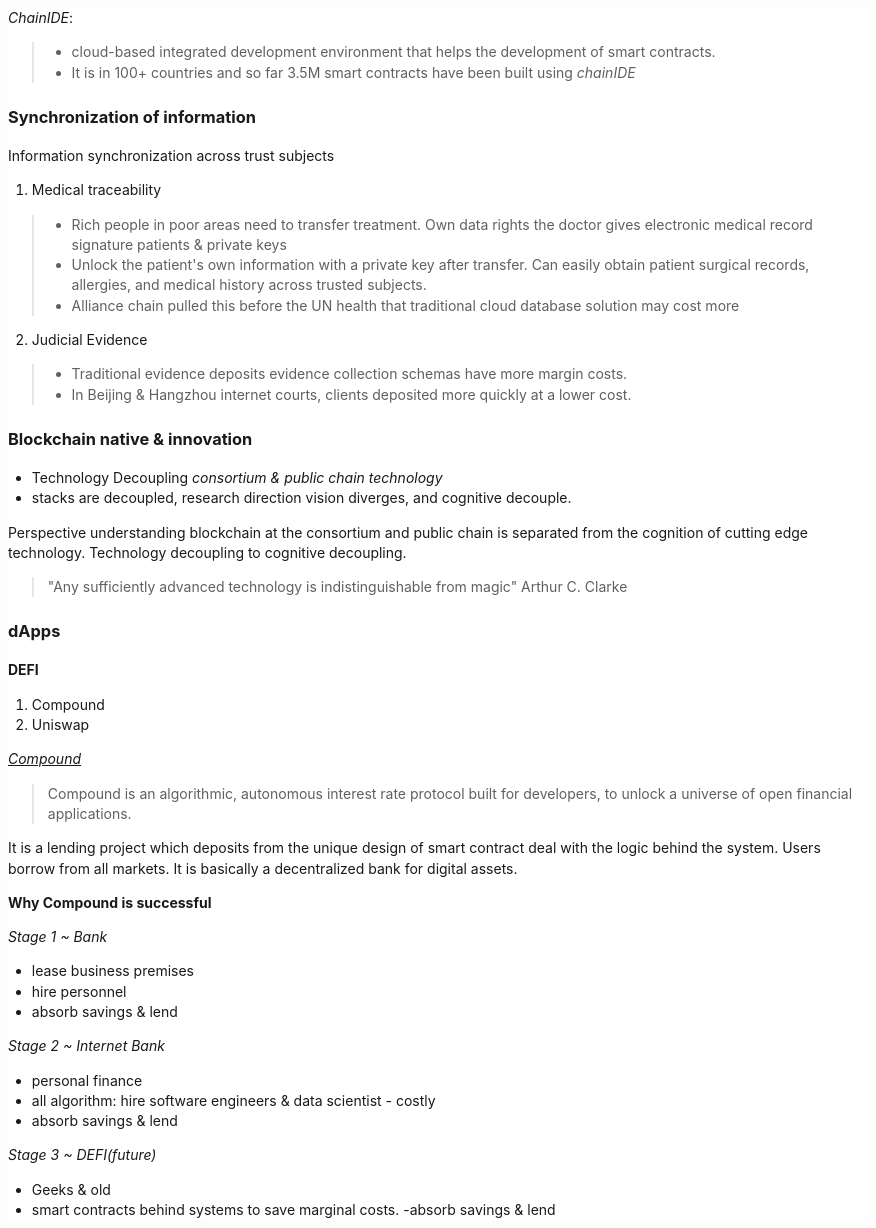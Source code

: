 *ChainIDE*:
>  - cloud-based integrated development environment that helps the development of smart contracts.
>  - It is in 100+ countries and so far 3.5M smart contracts have been built using *chainIDE*

### Synchronization of information 
Information synchronization across trust subjects
1. Medical traceability 
> - Rich people in poor areas need to transfer treatment. Own data rights the doctor gives electronic medical record signature patients & private keys 
> - Unlock the patient's own information with a private key after transfer. Can easily obtain patient surgical records, allergies, and medical history across trusted subjects.
> - Alliance chain pulled this before the UN health that traditional cloud database solution may cost more 

2. Judicial Evidence 
> - Traditional evidence deposits evidence collection schemas have more margin costs. 
> - In Beijing & Hangzhou internet courts, clients deposited more quickly at a lower cost. 

### Blockchain native & innovation 

- Technology Decoupling
*consortium & public chain technology*
- stacks are decoupled, research direction vision diverges, and cognitive decouple.

Perspective understanding blockchain at the consortium and public chain is separated from the cognition of cutting edge technology. Technology decoupling to cognitive decoupling.

> "Any sufficiently advanced technology is indistinguishable from magic" Arthur C. Clarke

### dApps
 **DEFI**
1. Compound
2. Uniswap
 
 *[Compound](https://compound.finance/)*
> Compound is an algorithmic, autonomous interest rate protocol built for developers, to unlock a universe of open financial applications.

It is a lending project which deposits from the unique design of smart contract deal with the logic behind the system. Users borrow from all markets. It is basically a decentralized bank for digital assets.
 
**Why Compound is successful**

*Stage 1 ~ Bank*
- lease business premises
- hire personnel
- absorb savings & lend

*Stage 2 ~ Internet Bank*
- personal finance
- all algorithm: hire software engineers & data scientist - costly
- absorb savings & lend 

*Stage 3 ~ DEFI(future)*
- Geeks & old
- smart contracts behind systems to save marginal costs.
-absorb savings & lend

